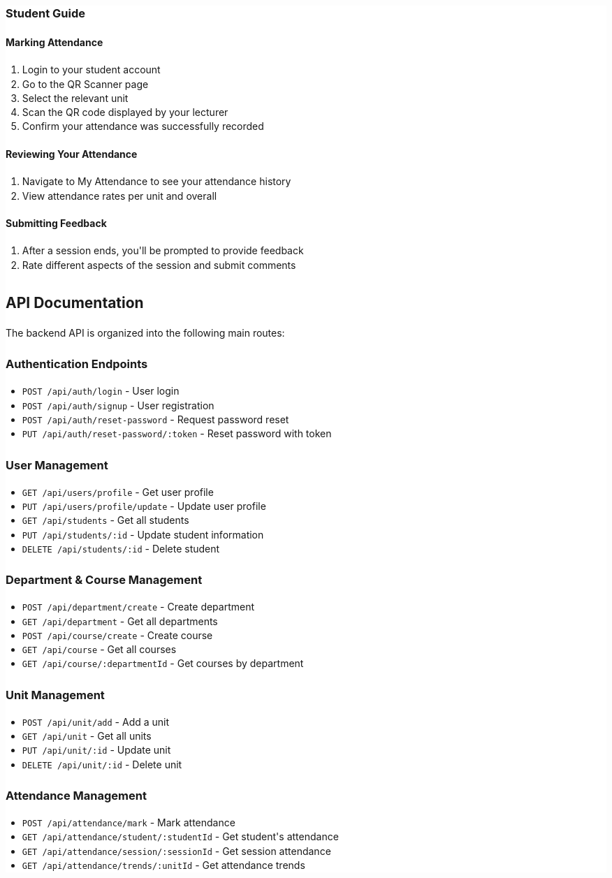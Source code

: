 ### Student Guide

#### Marking Attendance
1. Login to your student account
2. Go to the QR Scanner page
3. Select the relevant unit
4. Scan the QR code displayed by your lecturer
5. Confirm your attendance was successfully recorded

#### Reviewing Your Attendance
1. Navigate to My Attendance to see your attendance history
2. View attendance rates per unit and overall

#### Submitting Feedback
1. After a session ends, you'll be prompted to provide feedback
2. Rate different aspects of the session and submit comments

## API Documentation

The backend API is organized into the following main routes:

### Authentication Endpoints
- `POST /api/auth/login` - User login
- `POST /api/auth/signup` - User registration
- `POST /api/auth/reset-password` - Request password reset
- `PUT /api/auth/reset-password/:token` - Reset password with token

### User Management
- `GET /api/users/profile` - Get user profile
- `PUT /api/users/profile/update` - Update user profile
- `GET /api/students` - Get all students
- `PUT /api/students/:id` - Update student information
- `DELETE /api/students/:id` - Delete student

### Department & Course Management
- `POST /api/department/create` - Create department
- `GET /api/department` - Get all departments
- `POST /api/course/create` - Create course
- `GET /api/course` - Get all courses
- `GET /api/course/:departmentId` - Get courses by department

### Unit Management
- `POST /api/unit/add` - Add a unit
- `GET /api/unit` - Get all units
- `PUT /api/unit/:id` - Update unit
- `DELETE /api/unit/:id` - Delete unit

### Attendance Management
- `POST /api/attendance/mark` - Mark attendance
- `GET /api/attendance/student/:studentId` - Get student's attendance
- `GET /api/attendance/session/:sessionId` - Get session attendance
- `GET /api/attendance/trends/:unitId` - Get attendance trends

